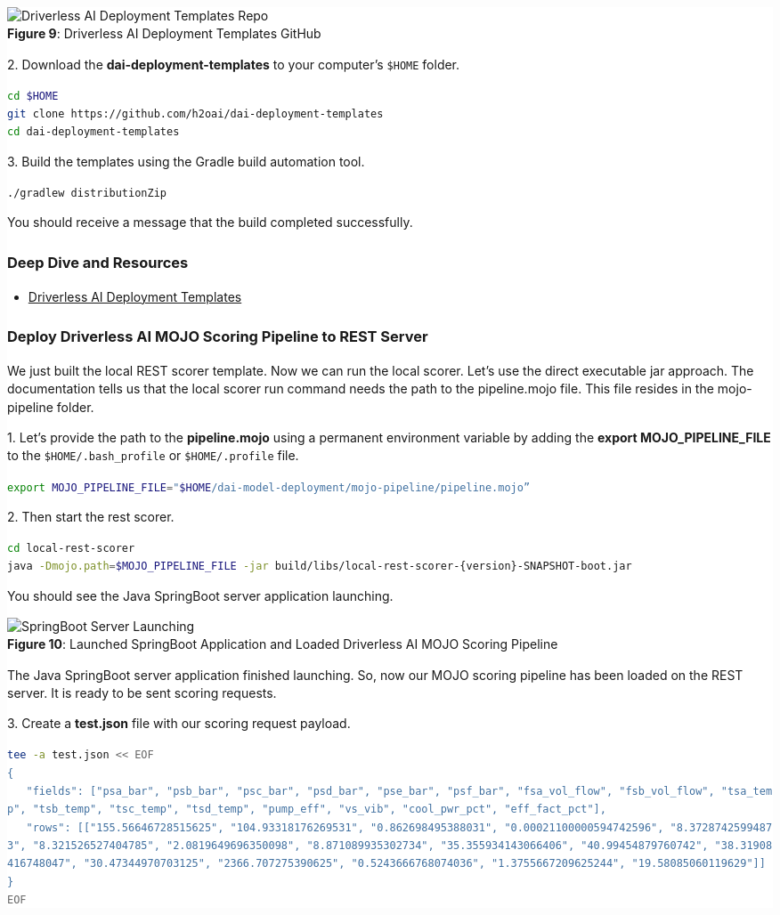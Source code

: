 ![Driverless AI Deployment Templates Repo](./assets/dai-deployment-templates.jpg)</br>
**Figure 9**: Driverless AI Deployment Templates GitHub

2\. Download the **dai-deployment-templates** to your computer’s `$HOME` folder.

~~~bash
cd $HOME
git clone https://github.com/h2oai/dai-deployment-templates
cd dai-deployment-templates
~~~

3\. Build the templates using the Gradle build automation tool.

~~~bash
./gradlew distributionZip
~~~

You should receive a message that the build completed successfully. 

### Deep Dive and Resources

- [Driverless AI Deployment Templates](https://github.com/h2oai/dai-deployment-templates)

### Deploy Driverless AI MOJO Scoring Pipeline to REST Server

We just built the local REST scorer template. Now we can run the local scorer. Let’s use the direct executable jar approach. The documentation tells us that the local scorer run command needs the path to the pipeline.mojo file. This file resides in the mojo-pipeline folder. 

1\. Let’s provide the path to the **pipeline.mojo** using a permanent environment variable by adding the **export MOJO_PIPELINE_FILE** to the `$HOME/.bash_profile` or `$HOME/.profile` file.

~~~bash
export MOJO_PIPELINE_FILE="$HOME/dai-model-deployment/mojo-pipeline/pipeline.mojo”
~~~

2\. Then start the rest scorer.

~~~bash
cd local-rest-scorer
java -Dmojo.path=$MOJO_PIPELINE_FILE -jar build/libs/local-rest-scorer-{version}-SNAPSHOT-boot.jar
~~~

You should see the Java SpringBoot server application launching.

![SpringBoot Server Launching](./assets/springboot-scorer-app.jpg)</br>
**Figure 10**: Launched SpringBoot Application and Loaded Driverless AI MOJO Scoring Pipeline

The Java SpringBoot server application finished launching. So, now our MOJO scoring pipeline has been loaded on the REST server. It is ready to be sent scoring requests.

3\. Create a **test.json** file with our scoring request payload.

~~~bash
tee -a test.json << EOF
{
   "fields": ["psa_bar", "psb_bar", "psc_bar", "psd_bar", "pse_bar", "psf_bar", "fsa_vol_flow", "fsb_vol_flow", "tsa_temp", "tsb_temp", "tsc_temp", "tsd_temp", "pump_eff", "vs_vib", "cool_pwr_pct", "eff_fact_pct"],
   "rows": [["155.56646728515625", "104.93318176269531", "0.862698495388031", "0.00021100000594742596", "8.37287425994873", "8.321526527404785", "2.0819649696350098", "8.871089935302734", "35.355934143066406", "40.99454879760742", "38.31908416748047", "30.47344970703125", "2366.707275390625", "0.5243666768074036", "1.3755667209625244", "19.58085060119629"]]
}
EOF
~~~
